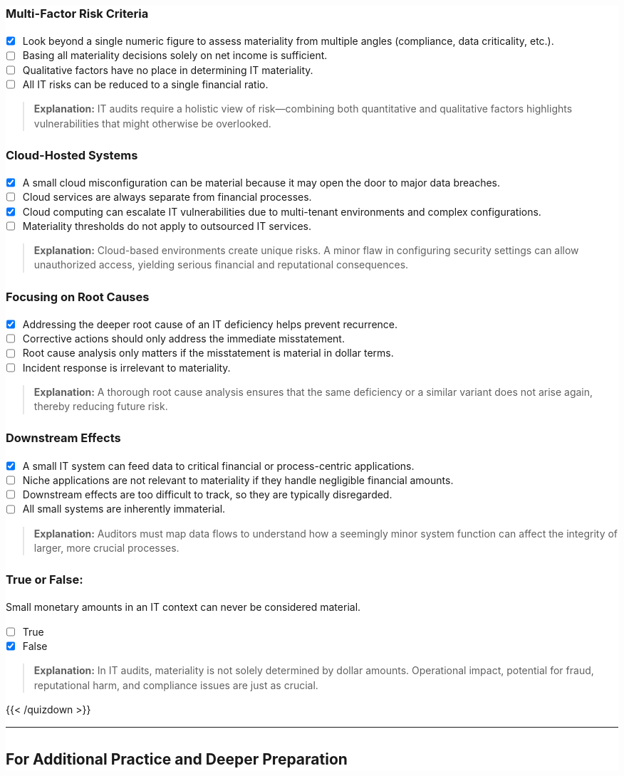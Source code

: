 ### Multi-Factor Risk Criteria
- [x] Look beyond a single numeric figure to assess materiality from multiple angles (compliance, data criticality, etc.).  
- [ ] Basing all materiality decisions solely on net income is sufficient.  
- [ ] Qualitative factors have no place in determining IT materiality.  
- [ ] All IT risks can be reduced to a single financial ratio.  

> **Explanation:** IT audits require a holistic view of risk—combining both quantitative and qualitative factors highlights vulnerabilities that might otherwise be overlooked.

### Cloud-Hosted Systems
- [x] A small cloud misconfiguration can be material because it may open the door to major data breaches.  
- [ ] Cloud services are always separate from financial processes.  
- [x] Cloud computing can escalate IT vulnerabilities due to multi-tenant environments and complex configurations.  
- [ ] Materiality thresholds do not apply to outsourced IT services.  

> **Explanation:** Cloud-based environments create unique risks. A minor flaw in configuring security settings can allow unauthorized access, yielding serious financial and reputational consequences.

### Focusing on Root Causes
- [x] Addressing the deeper root cause of an IT deficiency helps prevent recurrence.  
- [ ] Corrective actions should only address the immediate misstatement.  
- [ ] Root cause analysis only matters if the misstatement is material in dollar terms.  
- [ ] Incident response is irrelevant to materiality.  

> **Explanation:** A thorough root cause analysis ensures that the same deficiency or a similar variant does not arise again, thereby reducing future risk.

### Downstream Effects
- [x] A small IT system can feed data to critical financial or process-centric applications.  
- [ ] Niche applications are not relevant to materiality if they handle negligible financial amounts.  
- [ ] Downstream effects are too difficult to track, so they are typically disregarded.  
- [ ] All small systems are inherently immaterial.  

> **Explanation:** Auditors must map data flows to understand how a seemingly minor system function can affect the integrity of larger, more crucial processes.

### True or False: 
Small monetary amounts in an IT context can never be considered material.  
- [ ] True  
- [x] False  

> **Explanation:** In IT audits, materiality is not solely determined by dollar amounts. Operational impact, potential for fraud, reputational harm, and compliance issues are just as crucial.

{{< /quizdown >}}

-------------------------------------------------------------------------------
## For Additional Practice and Deeper Preparation
